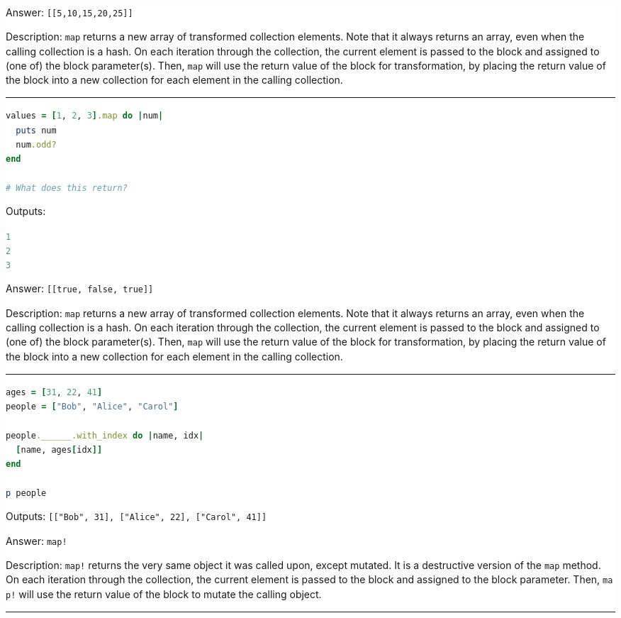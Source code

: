 Answer:
`[[5,10,15,20,25]]`

Description:
`map` returns a new array of transformed collection elements. Note that it always returns an array, even when the calling collection is a hash. On each iteration through the collection, the current element is passed to the block and assigned to (one of) the block parameter(s). Then, `map` will use the return value of the block for transformation, by placing the return value of the block into a new collection for each element in the calling collection.


---
```ruby
values = [1, 2, 3].map do |num|
  puts num
  num.odd?
end

# What does this return?
```
Outputs:
```ruby
1
2
3
```
Answer:
`[[true, false, true]]`

Description:
`map` returns a new array of transformed collection elements. Note that it always returns an array, even when the calling collection is a hash. On each iteration through the collection, the current element is passed to the block and assigned to (one of) the block parameter(s). Then, `map` will use the return value of the block for transformation, by placing the return value of the block into a new collection for each element in the calling collection.

---
```ruby
ages = [31, 22, 41]
people = ["Bob", "Alice", "Carol"]

people.______.with_index do |name, idx|
  [name, ages[idx]]
end

p people

```
Outputs:
`[["Bob", 31], ["Alice", 22], ["Carol", 41]]`

Answer:
`map!`

Description:
`map!` returns the very same object it was called upon, except mutated. It is a destructive version of the `map` method. On each iteration through the collection, the current element is passed to the block and assigned to the block parameter. Then, `map!` will use the return value of the block to mutate the calling object.

---